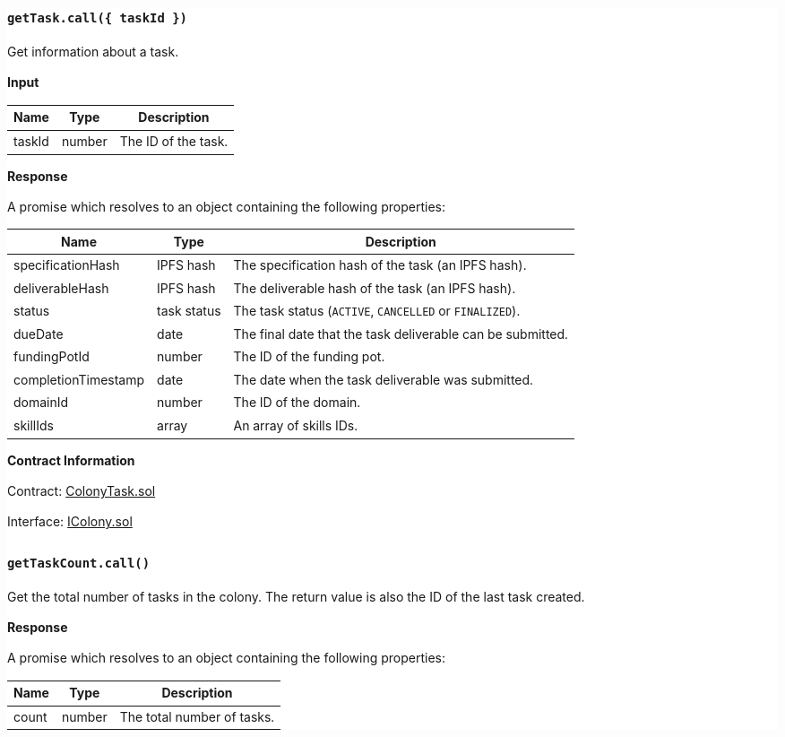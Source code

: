 
### `getTask.call({ taskId })`

Get information about a task.

**Input**

|Name|Type|Description|
|---|---|---|
|taskId|number|The ID of the task.|

**Response**

A promise which resolves to an object containing the following properties:

|Name|Type|Description|
|---|---|---|
|specificationHash|IPFS hash|The specification hash of the task (an IPFS hash).|
|deliverableHash|IPFS hash|The deliverable hash of the task (an IPFS hash).|
|status|task status|The task status (`ACTIVE`, `CANCELLED` or `FINALIZED`).|
|dueDate|date|The final date that the task deliverable can be submitted.|
|fundingPotId|number|The ID of the funding pot.|
|completionTimestamp|date|The date when the task deliverable was submitted.|
|domainId|number|The ID of the domain.|
|skillIds|array|An array of skills IDs.|

**Contract Information**


  
  
Contract: [ColonyTask.sol](https://github.com/JoinColony/colonyNetwork/tree/8d3a50719cd51459db153006b5bd56c031e9d169/contracts/ColonyTask.sol)
  
Interface: [IColony.sol](https://github.com/JoinColony/colonyNetwork/tree/8d3a50719cd51459db153006b5bd56c031e9d169/contracts/IColony.sol)
  

### `getTaskCount.call()`

Get the total number of tasks in the colony. The return value is also the ID of the last task created.


**Response**

A promise which resolves to an object containing the following properties:

|Name|Type|Description|
|---|---|---|
|count|number|The total number of tasks.|
